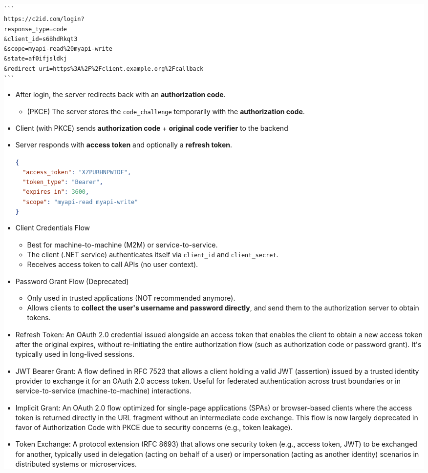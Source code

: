     ```
    https://c2id.com/login?
    response_type=code
    &client_id=s6BhdRkqt3
    &scope=myapi-read%20myapi-write
    &state=af0ifjsldkj
    &redirect_uri=https%3A%2F%2Fclient.example.org%2Fcallback
    ```

  - After login, the server redirects back with an **authorization code**.
    - (PKCE) The server stores the `code_challenge` temporarily with the
      **authorization code**.
  - Client (with PKCE) sends **authorization code** + **original code verifier**
    to the backend
  - Server responds with **access token** and optionally a **refresh token**.
    ```json
    {
      "access_token": "XZPURHNPWIDF",
      "token_type": "Bearer",
      "expires_in": 3600,
      "scope": "myapi-read myapi-write"
    }
    ```

- Client Credentials Flow

  - Best for machine-to-machine (M2M) or service-to-service.
  - The client (.NET service) authenticates itself via `client_id` and
    `client_secret`.
  - Receives access token to call APIs (no user context).

- Password Grant Flow (Deprecated)

  - Only used in trusted applications (NOT recommended anymore).
  - Allows clients to **collect the user's username and password directly**, and
    send them to the authorization server to obtain tokens.

- Refresh Token: An OAuth 2.0 credential issued alongside an access token that
  enables the client to obtain a new access token after the original expires,
  without re-initiating the entire authorization flow (such as authorization
  code or password grant). It's typically used in long-lived sessions.

- JWT Bearer Grant: A flow defined in RFC 7523 that allows a client holding a
  valid JWT (assertion) issued by a trusted identity provider to exchange it for
  an OAuth 2.0 access token. Useful for federated authentication across trust
  boundaries or in service-to-service (machine-to-machine) interactions.

- Implicit Grant: An OAuth 2.0 flow optimized for single-page applications
  (SPAs) or browser-based clients where the access token is returned directly in
  the URL fragment without an intermediate code exchange. This flow is now
  largely deprecated in favor of Authorization Code with PKCE due to security
  concerns (e.g., token leakage).

- Token Exchange: A protocol extension (RFC 8693) that allows one security token
  (e.g., access token, JWT) to be exchanged for another, typically used in
  delegation (acting on behalf of a user) or impersonation (acting as another
  identity) scenarios in distributed systems or microservices.
